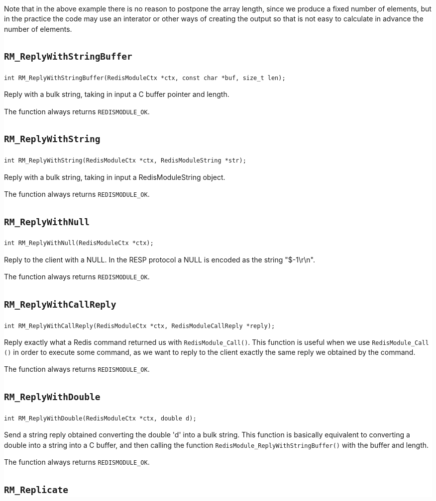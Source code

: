 Note that in the above example there is no reason to postpone the array
length, since we produce a fixed number of elements, but in the practice
the code may use an interator or other ways of creating the output so
that is not easy to calculate in advance the number of elements.

## `RM_ReplyWithStringBuffer`

    int RM_ReplyWithStringBuffer(RedisModuleCtx *ctx, const char *buf, size_t len);

Reply with a bulk string, taking in input a C buffer pointer and length.

The function always returns `REDISMODULE_OK`.

## `RM_ReplyWithString`

    int RM_ReplyWithString(RedisModuleCtx *ctx, RedisModuleString *str);

Reply with a bulk string, taking in input a RedisModuleString object.

The function always returns `REDISMODULE_OK`.

## `RM_ReplyWithNull`

    int RM_ReplyWithNull(RedisModuleCtx *ctx);

Reply to the client with a NULL. In the RESP protocol a NULL is encoded
as the string "$-1\r\n".

The function always returns `REDISMODULE_OK`.

## `RM_ReplyWithCallReply`

    int RM_ReplyWithCallReply(RedisModuleCtx *ctx, RedisModuleCallReply *reply);

Reply exactly what a Redis command returned us with `RedisModule_Call()`.
This function is useful when we use `RedisModule_Call()` in order to
execute some command, as we want to reply to the client exactly the
same reply we obtained by the command.

The function always returns `REDISMODULE_OK`.

## `RM_ReplyWithDouble`

    int RM_ReplyWithDouble(RedisModuleCtx *ctx, double d);

Send a string reply obtained converting the double 'd' into a bulk string.
This function is basically equivalent to converting a double into
a string into a C buffer, and then calling the function
`RedisModule_ReplyWithStringBuffer()` with the buffer and length.

The function always returns `REDISMODULE_OK`.

## `RM_Replicate`
